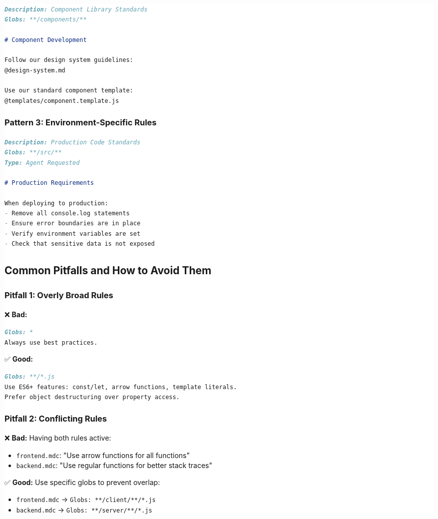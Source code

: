 ```markdown
Description: Component Library Standards
Globs: **/components/**

# Component Development

Follow our design system guidelines:
@design-system.md

Use our standard component template:
@templates/component.template.js
```

### Pattern 3: Environment-Specific Rules

```markdown
Description: Production Code Standards
Globs: **/src/**
Type: Agent Requested

# Production Requirements

When deploying to production:
- Remove all console.log statements
- Ensure error boundaries are in place
- Verify environment variables are set
- Check that sensitive data is not exposed
```

## Common Pitfalls and How to Avoid Them

### Pitfall 1: Overly Broad Rules
❌ **Bad:**
```markdown
Globs: *
Always use best practices.
```

✅ **Good:**
```markdown
Globs: **/*.js
Use ES6+ features: const/let, arrow functions, template literals.
Prefer object destructuring over property access.
```

### Pitfall 2: Conflicting Rules
❌ **Bad:**
Having both rules active:
- `frontend.mdc`: "Use arrow functions for all functions"
- `backend.mdc`: "Use regular functions for better stack traces"

✅ **Good:**
Use specific globs to prevent overlap:
- `frontend.mdc` → `Globs: **/client/**/*.js`
- `backend.mdc` → `Globs: **/server/**/*.js`
